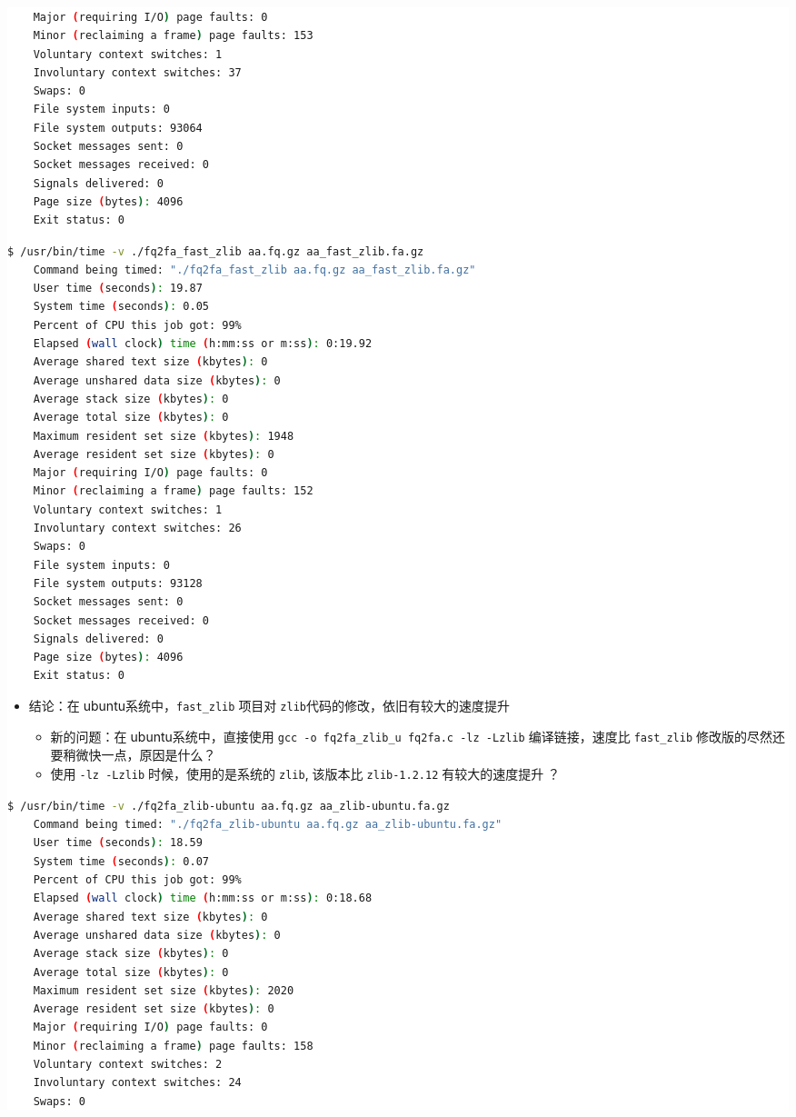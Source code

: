 ```bash
	Major (requiring I/O) page faults: 0
	Minor (reclaiming a frame) page faults: 153
	Voluntary context switches: 1
	Involuntary context switches: 37
	Swaps: 0
	File system inputs: 0
	File system outputs: 93064
	Socket messages sent: 0
	Socket messages received: 0
	Signals delivered: 0
	Page size (bytes): 4096
	Exit status: 0
```


```bash
$ /usr/bin/time -v ./fq2fa_fast_zlib aa.fq.gz aa_fast_zlib.fa.gz 
	Command being timed: "./fq2fa_fast_zlib aa.fq.gz aa_fast_zlib.fa.gz"
	User time (seconds): 19.87
	System time (seconds): 0.05
	Percent of CPU this job got: 99%
	Elapsed (wall clock) time (h:mm:ss or m:ss): 0:19.92
	Average shared text size (kbytes): 0
	Average unshared data size (kbytes): 0
	Average stack size (kbytes): 0
	Average total size (kbytes): 0
	Maximum resident set size (kbytes): 1948
	Average resident set size (kbytes): 0
	Major (requiring I/O) page faults: 0
	Minor (reclaiming a frame) page faults: 152
	Voluntary context switches: 1
	Involuntary context switches: 26
	Swaps: 0
	File system inputs: 0
	File system outputs: 93128
	Socket messages sent: 0
	Socket messages received: 0
	Signals delivered: 0
	Page size (bytes): 4096
	Exit status: 0
```

  - 结论：在 ubuntu系统中，`fast_zlib` 项目对 `zlib`代码的修改，依旧有较大的速度提升

    - 新的问题：在 ubuntu系统中，直接使用 `gcc -o fq2fa_zlib_u fq2fa.c -lz -Lzlib` 编译链接，速度比 `fast_zlib` 修改版的尽然还要稍微快一点，原因是什么？
    - 使用 `-lz -Lzlib` 时候，使用的是系统的 `zlib`, 该版本比 `zlib-1.2.12` 有较大的速度提升 ？

```bash
$ /usr/bin/time -v ./fq2fa_zlib-ubuntu aa.fq.gz aa_zlib-ubuntu.fa.gz
	Command being timed: "./fq2fa_zlib-ubuntu aa.fq.gz aa_zlib-ubuntu.fa.gz"
	User time (seconds): 18.59
	System time (seconds): 0.07
	Percent of CPU this job got: 99%
	Elapsed (wall clock) time (h:mm:ss or m:ss): 0:18.68
	Average shared text size (kbytes): 0
	Average unshared data size (kbytes): 0
	Average stack size (kbytes): 0
	Average total size (kbytes): 0
	Maximum resident set size (kbytes): 2020
	Average resident set size (kbytes): 0
	Major (requiring I/O) page faults: 0
	Minor (reclaiming a frame) page faults: 158
	Voluntary context switches: 2
	Involuntary context switches: 24
	Swaps: 0
```